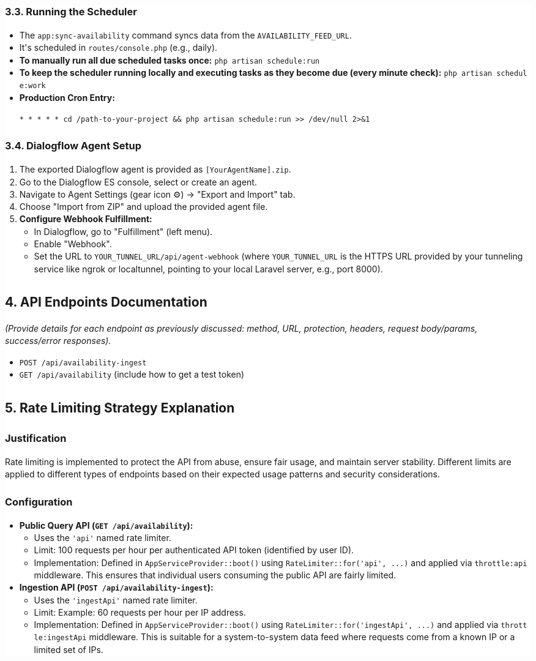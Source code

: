 ### 3.3. Running the Scheduler
* The `app:sync-availability` command syncs data from the `AVAILABILITY_FEED_URL`.
* It's scheduled in `routes/console.php` (e.g., daily).
* **To manually run all due scheduled tasks once:** `php artisan schedule:run`
* **To keep the scheduler running locally and executing tasks as they become due (every minute check):** `php artisan schedule:work`
* **Production Cron Entry:**
    ```cron
    * * * * * cd /path-to-your-project && php artisan schedule:run >> /dev/null 2>&1
    ```

### 3.4. Dialogflow Agent Setup
1.  The exported Dialogflow agent is provided as `[YourAgentName].zip`.
2.  Go to the Dialogflow ES console, select or create an agent.
3.  Navigate to Agent Settings (gear icon ⚙️) -> "Export and Import" tab.
4.  Choose "Import from ZIP" and upload the provided agent file.
5.  **Configure Webhook Fulfillment:**
    * In Dialogflow, go to "Fulfillment" (left menu).
    * Enable "Webhook".
    * Set the URL to `YOUR_TUNNEL_URL/api/agent-webhook` (where `YOUR_TUNNEL_URL` is the HTTPS URL provided by your tunneling service like ngrok or localtunnel, pointing to your local Laravel server, e.g., port 8000).

## 4. API Endpoints Documentation

*(Provide details for each endpoint as previously discussed: method, URL, protection, headers, request body/params, success/error responses).*
* `POST /api/availability-ingest`
* `GET /api/availability` (include how to get a test token)

## 5. Rate Limiting Strategy Explanation

### Justification
Rate limiting is implemented to protect the API from abuse, ensure fair usage, and maintain server stability. Different limits are applied to different types of endpoints based on their expected usage patterns and security considerations.

### Configuration
* **Public Query API (`GET /api/availability`):**
    * Uses the `'api'` named rate limiter.
    * Limit: 100 requests per hour per authenticated API token (identified by user ID).
    * Implementation: Defined in `AppServiceProvider::boot()` using `RateLimiter::for('api', ...)` and applied via `throttle:api` middleware. This ensures that individual users consuming the public API are fairly limited.
* **Ingestion API (`POST /api/availability-ingest`):**
    * Uses the `'ingestApi'` named rate limiter.
    * Limit: Example: 60 requests per hour per IP address.
    * Implementation: Defined in `AppServiceProvider::boot()` using `RateLimiter::for('ingestApi', ...)` and applied via `throttle:ingestApi` middleware. This is suitable for a system-to-system data feed where requests come from a known IP or a limited set of IPs.
